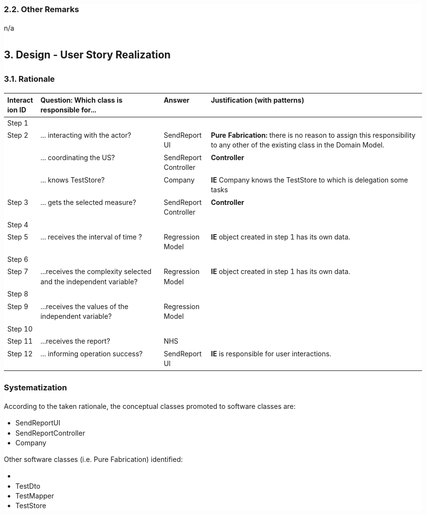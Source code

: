 ### 2.2. Other Remarks

n/a


## 3. Design - User Story Realization

### 3.1. Rationale


| Interaction ID | Question: Which class is responsible for... | Answer  | Justification (with patterns)  |
|:-------------  |:--------------------- |:------------|:---------------------------- |
| Step 1  		 |	                     |             |                              |
| Step 2  |		... interacting with the actor? | SendReportUI   |  **Pure Fabrication:** there is no reason to assign this responsibility to any other of the existing class in the Domain Model.           |
| 		 |	... coordinating the US? |  SendReportController   |  **Controller**         |
|       | ... knows TestStore?	| Company  |  **IE** Company knows the TestStore to which is delegation some tasks
| Step 3		|... gets the selected measure? 	|  SendReportController |      **Controller**     |
| Step 4		|                        |             |                              |
| Step 5		 | ... receives the interval of time ?	| RegressionModel  |   **IE**  object created in step 1 has its own data.   |
| Step 6		 |	                     |             |                              |
| Step 7		 |...receives the complexity selected and the independent variable?   |   RegressionModel        |       **IE**  object created in step 1 has its own data.                       |
| Step 8		 |	                     |             |                              |
| Step 9		 |	 ...receives the values of the independent variable?              |   RegressionModel            |                              |
| Step 10		 |	                     |             |                              |
| Step 11		 |	 ...receives the report?                  |    NHS         |                              |
|Step 12		 | ... informing operation success?| SendReportUI  | **IE** is responsible for user interactions.  | 


### Systematization ##

According to the taken rationale, the conceptual classes promoted to software classes are:

* SendReportUI
* SendReportController
* Company

Other software classes (i.e. Pure Fabrication) identified:

* 
* TestDto
* TestMapper
* TestStore

